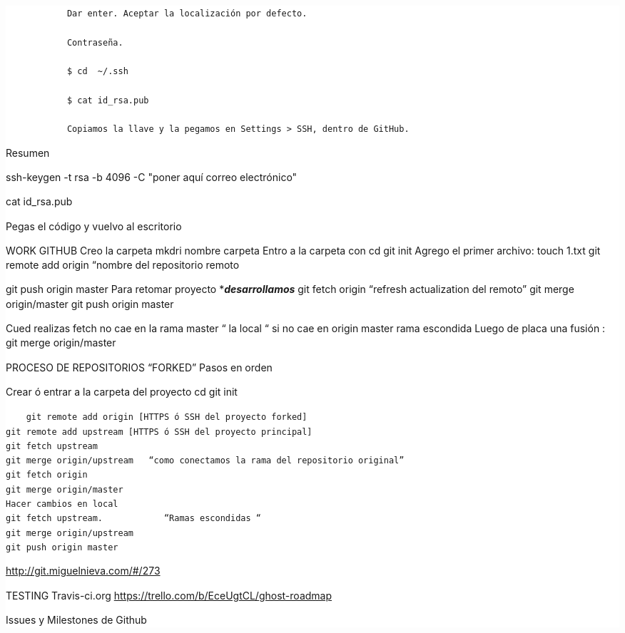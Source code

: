 				Dar enter. Aceptar la localización por defecto.

				Contraseña.

				$ cd  ~/.ssh

				$ cat id_rsa.pub

				Copiamos la llave y la pegamos en Settings > SSH, dentro de GitHub.
			
Resumen

ssh-keygen -t rsa -b 4096 -C "poner aquí correo electrónico"

 
cat id_rsa.pub

Pegas el código y vuelvo al escritorio



WORK GITHUB
Creo la carpeta  mkdri nombre carpeta
Entro a la carpeta con cd 
git init 
Agrego el primer archivo: touch 1.txt
git remote add origin “nombre del repositorio remoto

git push origin master 
Para retomar proyecto 
****desarrollamos***
git fetch  origin  “refresh actualization del remoto”
git merge origin/master 
git push origin master 

Cued realizas fetch no cae en la rama master “ la local “ si no cae en origin master rama escondida
Luego de placa una fusión : git merge origin/master

PROCESO DE REPOSITORIOS “FORKED”
Pasos en orden 

Crear ó entrar a la carpeta del proyecto cd
git init 
	
        git remote add origin [HTTPS ó SSH del proyecto forked]
	git remote add upstream [HTTPS ó SSH del proyecto principal]
	git fetch upstream
	git merge origin/upstream   “como conectamos la rama del repositorio original”
	git fetch origin
	git merge origin/master
	Hacer cambios en local
	git fetch upstream.            “Ramas escondidas “
	git merge origin/upstream
	git push origin master


http://git.miguelnieva.com/#/273


TESTING
Travis-ci.org 
https://trello.com/b/EceUgtCL/ghost-roadmap


Issues y Milestones de Github
